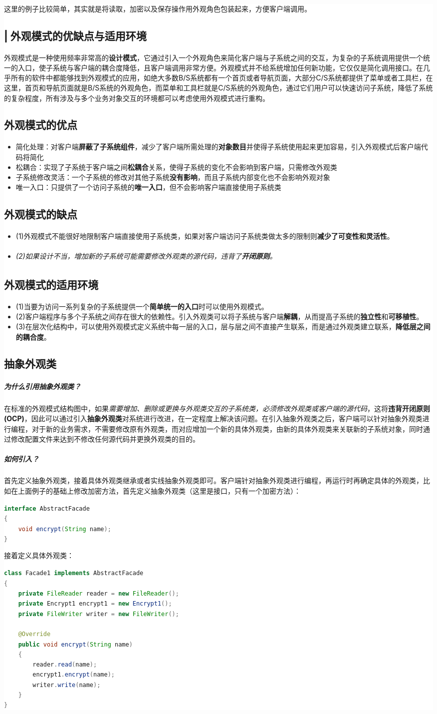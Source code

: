 这里的例子比较简单，其实就是将读取，加密以及保存操作用外观角色包装起来，方便客户端调用。

## | 外观模式的优缺点与适用环境

外观模式是一种使用频率非常高的**设计模式**，它通过引入一个外观角色来简化客户端与子系统之间的交互，为复杂的子系统调用提供一个统一的入口，使子系统与客户端的耦合度降低，且客户端调用非常方便。外观模式并不给系统增加任何新功能，它仅仅是简化调用接口。在几乎所有的软件中都能够找到外观模式的应用，如绝大多数B/S系统都有一个首页或者导航页面，大部分C/S系统都提供了菜单或者工具栏，在这里，首页和导航页面就是B/S系统的外观角色，而菜单和工具栏就是C/S系统的外观角色，通过它们用户可以快速访问子系统，降低了系统的复杂程度，所有涉及与多个业务对象交互的环境都可以考虑使用外观模式进行重构。


##  外观模式的优点

- 简化处理：对客户端**屏蔽了子系统组件**，减少了客户端所需处理的**对象数目**并使得子系统使用起来更加容易，引入外观模式后客户端代码将简化
- 松耦合：实现了子系统于客户端之间**松耦合**关系，使得子系统的变化不会影响到客户端，只需修改外观类
- 子系统修改灵活：一个子系统的修改对其他子系统**没有影响**，而且子系统内部变化也不会影响外观对象
- 唯一入口：只提供了一个访问子系统的**唯一入口**，但不会影响客户端直接使用子系统类

##  外观模式的缺点

- (1)外观模式不能很好地限制客户端直接使用子系统类，如果对客户端访问子系统类做太多的限制则**减少了可变性和灵活性**。

- ###### (2)如果设计不当，增加新的子系统可能需要修改外观类的源代码，违背了**开闭原则**。

##  外观模式的适用环境

- (1)当要为访问一系列复杂的子系统提供一个**简单统一的入口**时可以使用外观模式。
- (2)客户端程序与多个子系统之间存在很大的依赖性。引入外观类可以将子系统与客户端**解耦**，从而提高子系统的**独立性**和**可移植性**。
- (3)在层次化结构中，可以使用外观模式定义系统中每一层的入口，层与层之间不直接产生联系，而是通过外观类建立联系，**降低层之间的耦合度**。
  

##  抽象外观类

##### 为什么引用抽象外观类？

在标准的外观模式结构图中，如果*需要增加、删除或更换与外观类交互的子系统类，必须修改外观类或客户端的源代码*，这将**违背开闭原则(OCP)**，因此可以通过引入**抽象外观类**对系统进行改进，在一定程度上解决该问题。在引入抽象外观类之后，客户端可以针对抽象外观类进行编程，对于新的业务需求，不需要修改原有外观类，而对应增加一个新的具体外观类，由新的具体外观类来关联新的子系统对象，同时通过修改配置文件来达到不修改任何源代码并更换外观类的目的。

##### 如何引入？

首先定义抽象外观类，接着具体外观类继承或者实线抽象外观类即可。客户端针对抽象外观类进行编程，再运行时再确定具体的外观类，比如在上面例子的基础上修改加密方法，首先定义抽象外观类（这里是接口，只有一个加密方法）：

```java
interface AbstractFacade
{
    void encrypt(String name);
}
```

接着定义具体外观类：

```java
class Facade1 implements AbstractFacade
{
    private FileReader reader = new FileReader();
    private Encrypt1 encrypt1 = new Encrypt1();
    private FileWriter writer = new FileWriter();

    @Override
    public void encrypt(String name)
    {
        reader.read(name);
        encrypt1.encrypt(name);
        writer.write(name);
    }
}

```